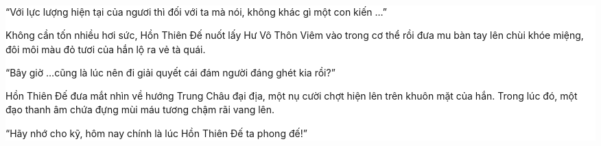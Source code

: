 “Với lực lượng hiện tại của ngươi thì đối với ta mà nói, không khác gì một con kiến …”

Không cần tốn nhiều hơi sức, Hồn Thiên Đế nuốt lấy Hư Vô Thôn Viêm vào trong cơ thể rồi đưa mu bàn tay lên chùi khóe miệng, đôi môi màu đỏ tươi của hắn lộ ra vẻ tà quái.

“Bây giờ …cũng là lúc nên đi giải quyết cái đám người đáng ghét kia rồi?”

Hồn Thiên Đế đưa mắt nhìn về hướng Trung Châu đại địa, một nụ cười chợt hiện lên trên khuôn mặt của hắn. Trong lúc đó, một đạo thanh âm chứa đựng mùi máu tương chậm rãi vang lên.

“Hãy nhớ cho kỹ, hôm nay chính là lúc Hồn Thiên Đế ta phong đế!”




